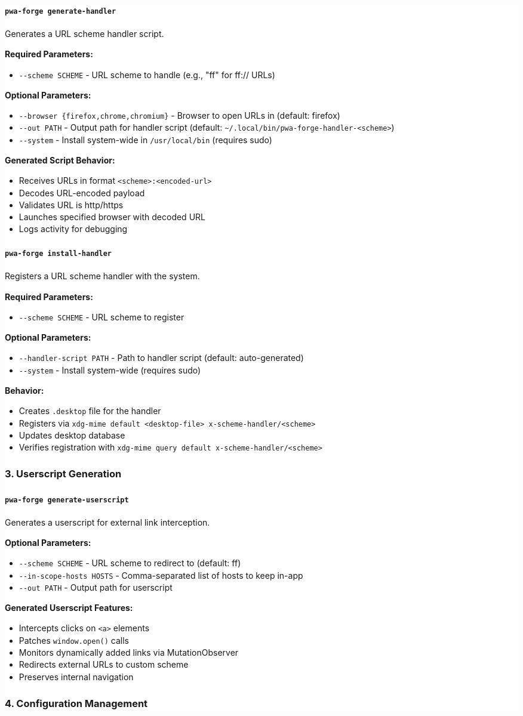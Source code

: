 #### `pwa-forge generate-handler`
Generates a URL scheme handler script.

**Required Parameters:**
- `--scheme SCHEME` - URL scheme to handle (e.g., "ff" for ff:// URLs)

**Optional Parameters:**
- `--browser {firefox,chrome,chromium}` - Browser to open URLs in (default: firefox)
- `--out PATH` - Output path for handler script (default: `~/.local/bin/pwa-forge-handler-<scheme>`)
- `--system` - Install system-wide in `/usr/local/bin` (requires sudo)

**Generated Script Behavior:**
- Receives URLs in format `<scheme>:<encoded-url>`
- Decodes URL-encoded payload
- Validates URL is http/https
- Launches specified browser with decoded URL
- Logs activity for debugging

#### `pwa-forge install-handler`
Registers a URL scheme handler with the system.

**Required Parameters:**
- `--scheme SCHEME` - URL scheme to register

**Optional Parameters:**
- `--handler-script PATH` - Path to handler script (default: auto-generated)
- `--system` - Install system-wide (requires sudo)

**Behavior:**
- Creates `.desktop` file for the handler
- Registers via `xdg-mime default <desktop-file> x-scheme-handler/<scheme>`
- Updates desktop database
- Verifies registration with `xdg-mime query default x-scheme-handler/<scheme>`

### 3. Userscript Generation

#### `pwa-forge generate-userscript`
Generates a userscript for external link interception.

**Optional Parameters:**
- `--scheme SCHEME` - URL scheme to redirect to (default: ff)
- `--in-scope-hosts HOSTS` - Comma-separated list of hosts to keep in-app
- `--out PATH` - Output path for userscript

**Generated Userscript Features:**
- Intercepts clicks on `<a>` elements
- Patches `window.open()` calls
- Monitors dynamically added links via MutationObserver
- Redirects external URLs to custom scheme
- Preserves internal navigation

### 4. Configuration Management
